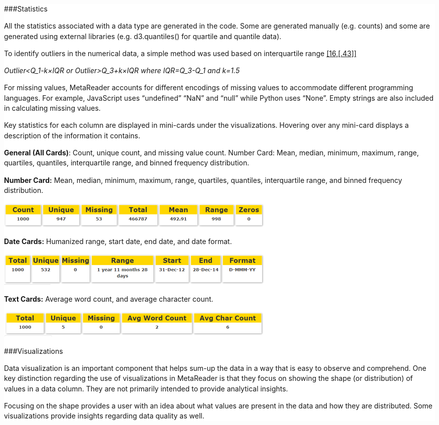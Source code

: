
###Statistics

All the statistics associated with a data type are generated in the code. Some are generated manually (e.g. counts) and some are generated using external libraries (e.g. d3.quantiles() for quartile and quantile data). 

To identify outliers in the numerical data, a simple method was used based on interquartile range <a href="#fn16" id="ref16">[16,[.43]]</a>

_Outlier<Q_1-k×IQR_
_or Outlier>Q_3+k×IQR_
_where IQR=Q_3-Q_1  and k=1.5_

For missing values, MetaReader accounts for different encodings of missing values to accommodate different programming languages. For example, JavaScript uses “undefined” “NaN” and “null” while Python uses “None”. Empty strings are also included in calculating missing values.

Key statistics for each column are displayed in mini-cards under the visualizations. Hovering over any mini-card displays a description of the information it contains.

__General (All Cards)__: Count, unique count, and missing value count.
Number Card:	Mean, median, minimum, maximum, range, quartiles, quantiles, interquartile range, and binned frequency distribution.

__Number Card:__	Mean, median, minimum, maximum, range, quartiles, quantiles, interquartile range, and binned frequency distribution.

![Hassan-2](images/Hassan-2.png)

__Date Cards:__ Humanized range, start date, end date, and date format.

![Hassan-3](images/Hassan-3.png)

__Text Cards:__ Average word count, and average character count.

![Hassan-4](images/Hassan-4.png)

###Visualizations

Data visualization is an important component that helps sum-up the data in a way that is easy to observe and comprehend. One key distinction regarding the use of visualizations in MetaReader is that they focus on showing the shape (or distribution) of values in a data column. They are not primarily intended to provide analytical insights.

Focusing on the shape provides a user with an idea about what values are present in the data and how they are distributed. Some visualizations provide insights regarding data quality as well.
